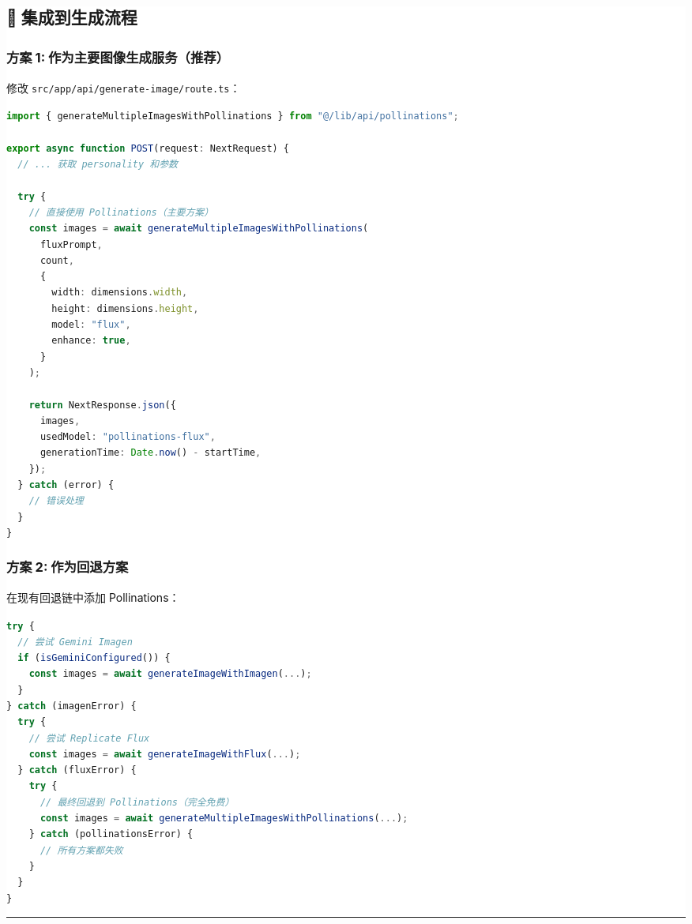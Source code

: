 
## 🔄 集成到生成流程

### 方案 1: 作为主要图像生成服务（推荐）

修改 `src/app/api/generate-image/route.ts`：

```typescript
import { generateMultipleImagesWithPollinations } from "@/lib/api/pollinations";

export async function POST(request: NextRequest) {
  // ... 获取 personality 和参数

  try {
    // 直接使用 Pollinations（主要方案）
    const images = await generateMultipleImagesWithPollinations(
      fluxPrompt,
      count,
      {
        width: dimensions.width,
        height: dimensions.height,
        model: "flux",
        enhance: true,
      }
    );

    return NextResponse.json({
      images,
      usedModel: "pollinations-flux",
      generationTime: Date.now() - startTime,
    });
  } catch (error) {
    // 错误处理
  }
}
```

### 方案 2: 作为回退方案

在现有回退链中添加 Pollinations：

```typescript
try {
  // 尝试 Gemini Imagen
  if (isGeminiConfigured()) {
    const images = await generateImageWithImagen(...);
  }
} catch (imagenError) {
  try {
    // 尝试 Replicate Flux
    const images = await generateImageWithFlux(...);
  } catch (fluxError) {
    try {
      // 最终回退到 Pollinations（完全免费）
      const images = await generateMultipleImagesWithPollinations(...);
    } catch (pollinationsError) {
      // 所有方案都失败
    }
  }
}
```

---